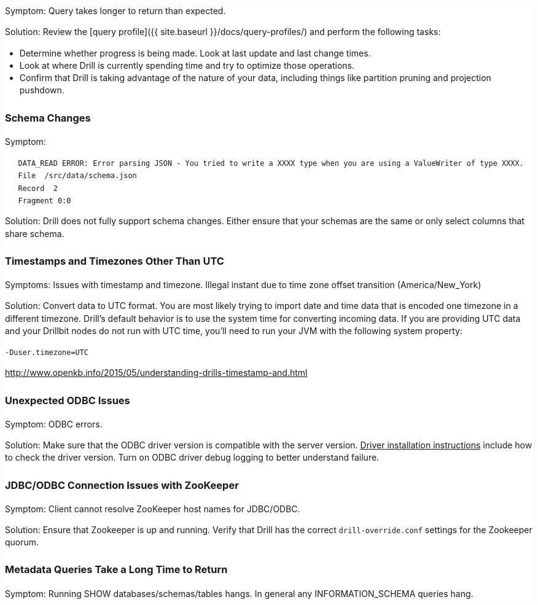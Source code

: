 Symptom: Query takes longer to return than expected.

Solution: Review the [query profile]({{ site.baseurl }}/docs/query-profiles/) and perform the following tasks:  

 * Determine whether progress is being made. Look at last update and last change times.
 * Look at where Drill is currently spending time and try to optimize those operations.
 * Confirm that Drill is taking advantage of the nature of your data, including things like partition pruning and projection pushdown.

### Schema Changes

Symptom:  

       DATA_READ ERROR: Error parsing JSON - You tried to write a XXXX type when you are using a ValueWriter of type XXXX.       
       File  /src/data/schema.json
       Record  2
       Fragment 0:0  

Solution: Drill does not fully support schema changes. Either ensure that your schemas are the same or only select columns that share schema.

### Timestamps and Timezones Other Than UTC

Symptoms: Issues with timestamp and timezone. Illegal instant due to time zone offset transition (America/New_York)

Solution: Convert data to UTC format. You are most likely trying to import date and time data that is encoded one timezone in a different timezone.  Drill’s default behavior is to use the system time for converting incoming data.  If you are providing UTC data and your Drillbit nodes do not run with UTC time, you’ll need to run your JVM with the following system property:

`-Duser.timezone=UTC`  

http://www.openkb.info/2015/05/understanding-drills-timestamp-and.html  

### Unexpected ODBC Issues

Symptom: ODBC errors.

Solution: Make sure that the ODBC driver version is compatible with the server version. [Driver installation instructions]({{site.baseurl}}/docs/installing-the-odbc-driver) include how to check the driver version. 
Turn on ODBC driver debug logging to better understand failure.  

### JDBC/ODBC Connection Issues with ZooKeeper

Symptom: Client cannot resolve ZooKeeper host names for JDBC/ODBC.

Solution: Ensure that Zookeeper is up and running. Verify that Drill has the correct `drill-override.conf` settings for the Zookeeper quorum.

### Metadata Queries Take a Long Time to Return

Symptom: Running SHOW databases/schemas/tables hangs. In general any INFORMATION_SCHEMA queries hang.
